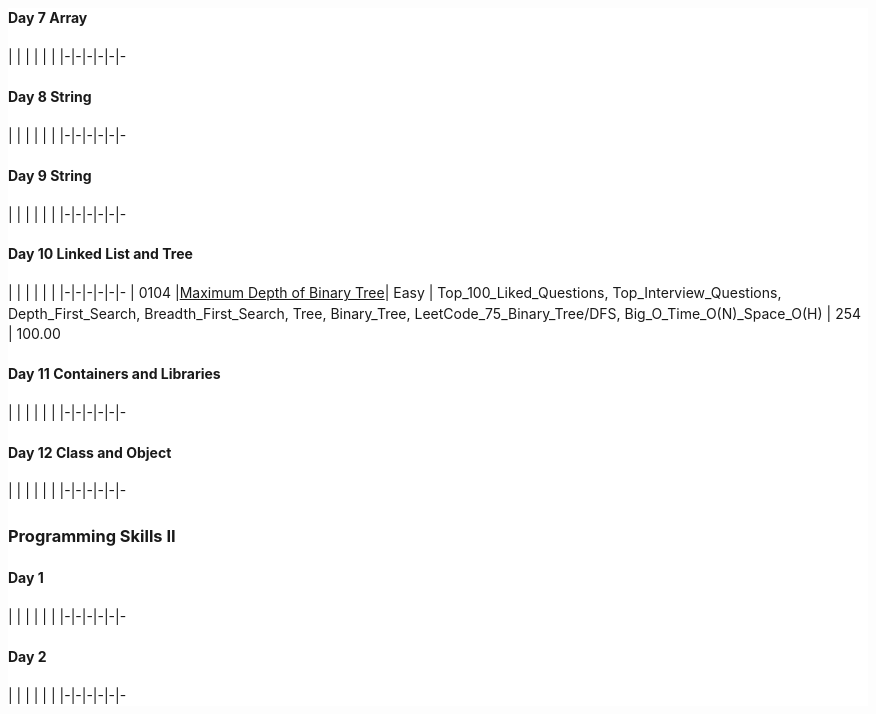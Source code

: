 #### Day 7 Array

|  |  |  |  |  | 
|-|-|-|-|-|-

#### Day 8 String

|  |  |  |  |  | 
|-|-|-|-|-|-

#### Day 9 String

|  |  |  |  |  | 
|-|-|-|-|-|-

#### Day 10 Linked List and Tree

|  |  |  |  |  | 
|-|-|-|-|-|-
| 0104 |[Maximum Depth of Binary Tree](src/main/elixir/g0101_0200/s0104_maximum_depth_of_binary_tree/Solution.ex)| Easy | Top_100_Liked_Questions, Top_Interview_Questions, Depth_First_Search, Breadth_First_Search, Tree, Binary_Tree, LeetCode_75_Binary_Tree/DFS, Big_O_Time_O(N)_Space_O(H) | 254 | 100.00

#### Day 11 Containers and Libraries

|  |  |  |  |  | 
|-|-|-|-|-|-

#### Day 12 Class and Object

|  |  |  |  |  | 
|-|-|-|-|-|-

### Programming Skills II

#### Day 1

|  |  |  |  |  | 
|-|-|-|-|-|-

#### Day 2

|  |  |  |  |  | 
|-|-|-|-|-|-
